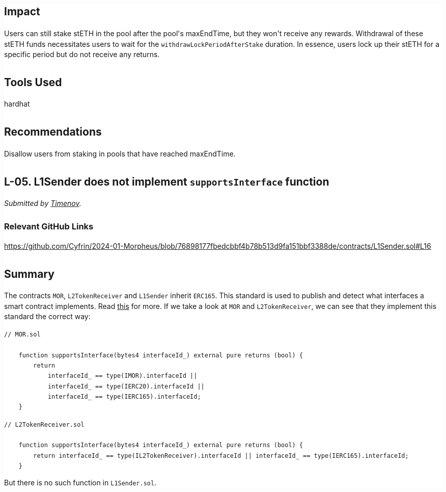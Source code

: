 ## Impact
Users can still stake stETH in the pool after the pool's maxEndTime, but they won't receive any rewards. Withdrawal of these stETH funds necessitates users to wait for the `withdrawLockPeriodAfterStake` duration. In essence, users lock up their stETH for a specific period but do not receive any returns.

## Tools Used

hardhat

## Recommendations

Disallow users from staking in pools that have reached maxEndTime.

## <a id='L-05'></a>L-05. L1Sender does not implement `supportsInterface` function

_Submitted by [Timenov](/profile/clkuwlybw001wmk08os9pfnd1)._      
				
### Relevant GitHub Links
	
https://github.com/Cyfrin/2024-01-Morpheus/blob/76898177fbedcbbf4b78b513d9fa151bbf3388de/contracts/L1Sender.sol#L16

## Summary
The contracts `MOR`, `L2TokenReceiver` and `L1Sender` inherit `ERC165`. This standard is used to publish and detect what interfaces a smart contract implements. Read [this](https://eips.ethereum.org/EIPS/eip-165) for more. If we take a look at `MOR` and `L2TokenReceiver`, we can see that they implement this standard the correct way:

```solidity
// MOR.sol

    function supportsInterface(bytes4 interfaceId_) external pure returns (bool) {
        return
            interfaceId_ == type(IMOR).interfaceId ||
            interfaceId_ == type(IERC20).interfaceId ||
            interfaceId_ == type(IERC165).interfaceId;
    }
```

```solidity
// L2TokenReceiver.sol

    function supportsInterface(bytes4 interfaceId_) external pure returns (bool) {
        return interfaceId_ == type(IL2TokenReceiver).interfaceId || interfaceId_ == type(IERC165).interfaceId;
    }
```

But there is no such function in `L1Sender.sol`.
